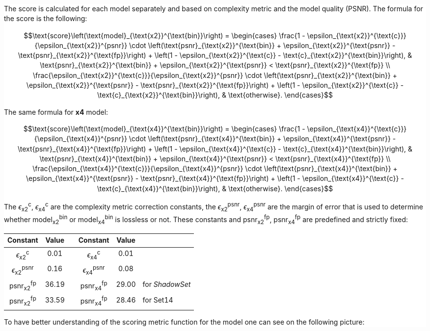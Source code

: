 The score is calculated for each model separately and based on complexity metric and the model quality (PSNR). The formula for the score is the following:

```math
\text{score}\left(\text{model}_{\text{x2}}^{\text{bin}}\right) = 
\begin{cases}
\frac{1 - \epsilon_{\text{x2}}^{\text{c}}}{\epsilon_{\text{x2}}^{psnr}} \cdot \left(\text{psnr}_{\text{x2}}^{\text{bin}} + \epsilon_{\text{x2}}^{\text{psnr}} - \text{psnr}_{\text{x2}}^{\text{fp}}\right) + \left(1 - \epsilon_{\text{x2}}^{\text{c}} - \text{c}_{\text{x2}}^{\text{bin}}\right), & \text{psnr}_{\text{x2}}^{\text{bin}} + \epsilon_{\text{x2}}^{\text{psnr}} < \text{psnr}_{\text{x2}}^{\text{fp}} \\
\frac{\epsilon_{\text{x2}}^{\text{c}}}{\epsilon_{\text{x2}}^{psnr}} \cdot \left(\text{psnr}_{\text{x2}}^{\text{bin}} + \epsilon_{\text{x2}}^{\text{psnr}} - \text{psnr}_{\text{x2}}^{\text{fp}}\right) + \left(1 - \epsilon_{\text{x2}}^{\text{c}} - \text{c}_{\text{x2}}^{\text{bin}}\right), & \text{otherwise}.
\end{cases}
```

The same formula for **x4** model:
```math
\text{score}\left(\text{model}_{\text{x4}}^{\text{bin}}\right) = 
\begin{cases}
\frac{1 - \epsilon_{\text{x4}}^{\text{c}}}{\epsilon_{\text{x4}}^{psnr}} \cdot \left(\text{psnr}_{\text{x4}}^{\text{bin}} + \epsilon_{\text{x4}}^{\text{psnr}} - \text{psnr}_{\text{x4}}^{\text{fp}}\right) + \left(1 - \epsilon_{\text{x4}}^{\text{c}} - \text{c}_{\text{x4}}^{\text{bin}}\right), & \text{psnr}_{\text{x4}}^{\text{bin}} + \epsilon_{\text{x4}}^{\text{psnr}} < \text{psnr}_{\text{x4}}^{\text{fp}} \\
\frac{\epsilon_{\text{x4}}^{\text{c}}}{\epsilon_{\text{x4}}^{psnr}} \cdot \left(\text{psnr}_{\text{x4}}^{\text{bin}} + \epsilon_{\text{x4}}^{\text{psnr}} - \text{psnr}_{\text{x4}}^{\text{fp}}\right) + \left(1 - \epsilon_{\text{x4}}^{\text{c}} - \text{c}_{\text{x4}}^{\text{bin}}\right), & \text{otherwise}.
\end{cases}
```

The $`\epsilon_{\text{x2}}^{\text{c}}`$, $`\epsilon_{\text{x4}}^{\text{c}}`$ are the complexity metric correction constants, the $`\epsilon_{\text{x2}}^{\text{psnr}}`$, $`\epsilon_{\text{x4}}^{\text{psnr}}`$ are the margin of error that is used to determine whether $`\text{model}_{\text{x2}}^{\text{bin}}`$ or $`\text{model}_{\text{x4}}^{\text{bin}} `$ is lossless or not. These constants and $`\text{psnr}_{\text{x2}}^{\text{fp}}`$, $`\text{psnr}_{\text{x4}}^{\text{fp}}`$ are predefined and strictly fixed:

| Constant | Value |  | Constant | Value | |
| :---:      | :---:      | ---      | :---:      | :---:      |:---      |
| $`\epsilon_{\text{x2}}^{\text{c}}`$   | 0.01 |  | $`\epsilon_{\text{x4}}^{\text{c}}`$   | 0.01   | |
| $`\epsilon_{\text{x2}}^{\text{psnr}}`$   | 0.16 |  | $`\epsilon_{\text{x4}}^{\text{psnr}}`$   | 0.08   | |
| $`\text{psnr}_{\text{x2}}^{\text{fp}}`$   | 36.19 |  | $`\text{psnr}_{\text{x4}}^{\text{fp}}`$   | 29.00   | for *ShadowSet* |
| $`\text{psnr}_{\text{x2}}^{\text{fp}}`$   | 33.59 |  | $`\text{psnr}_{\text{x4}}^{\text{fp}}`$   | 28.46   | for Set14 |

To have better understanding of the scoring metric function for the model one can see on the following picture:  
